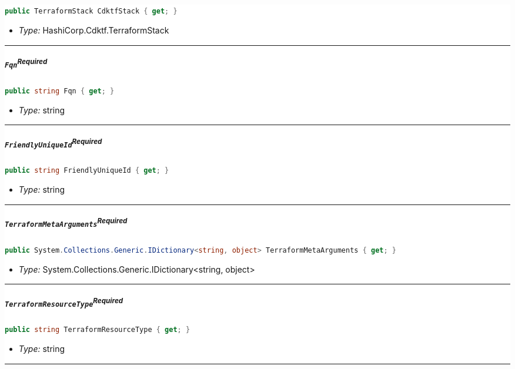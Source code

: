 ```csharp
public TerraformStack CdktfStack { get; }
```

- *Type:* HashiCorp.Cdktf.TerraformStack

---

##### `Fqn`<sup>Required</sup> <a name="Fqn" id="@cdktf/provider-azurerm.automationHybridRunbookWorker.AutomationHybridRunbookWorker.property.fqn"></a>

```csharp
public string Fqn { get; }
```

- *Type:* string

---

##### `FriendlyUniqueId`<sup>Required</sup> <a name="FriendlyUniqueId" id="@cdktf/provider-azurerm.automationHybridRunbookWorker.AutomationHybridRunbookWorker.property.friendlyUniqueId"></a>

```csharp
public string FriendlyUniqueId { get; }
```

- *Type:* string

---

##### `TerraformMetaArguments`<sup>Required</sup> <a name="TerraformMetaArguments" id="@cdktf/provider-azurerm.automationHybridRunbookWorker.AutomationHybridRunbookWorker.property.terraformMetaArguments"></a>

```csharp
public System.Collections.Generic.IDictionary<string, object> TerraformMetaArguments { get; }
```

- *Type:* System.Collections.Generic.IDictionary<string, object>

---

##### `TerraformResourceType`<sup>Required</sup> <a name="TerraformResourceType" id="@cdktf/provider-azurerm.automationHybridRunbookWorker.AutomationHybridRunbookWorker.property.terraformResourceType"></a>

```csharp
public string TerraformResourceType { get; }
```

- *Type:* string

---
